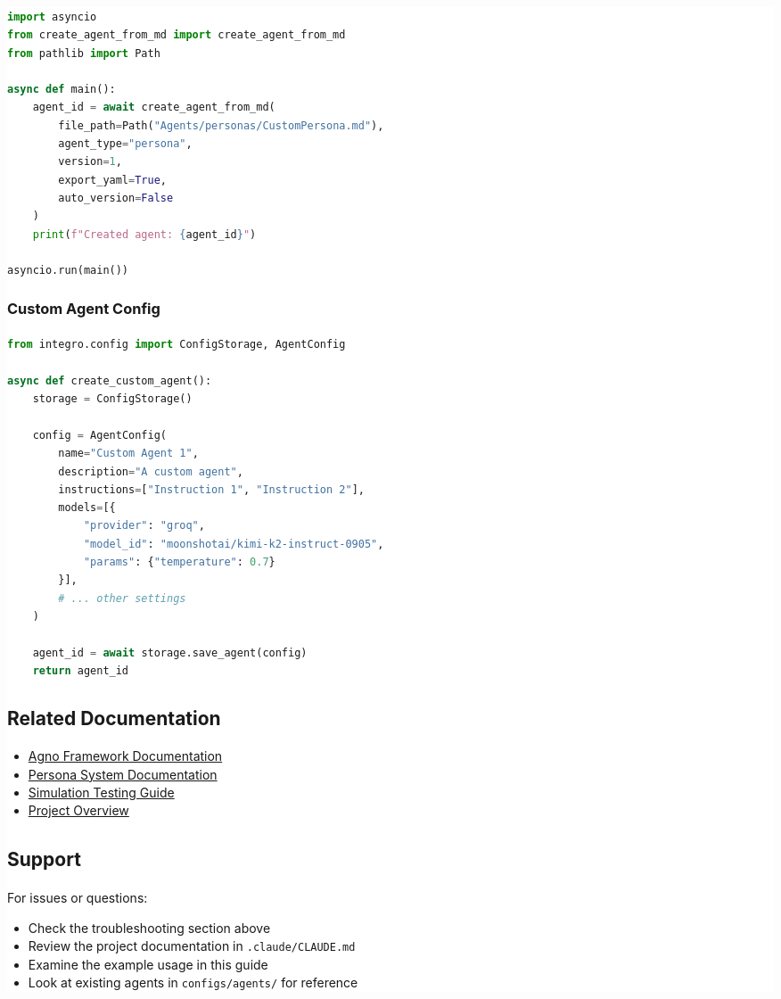 ```python
import asyncio
from create_agent_from_md import create_agent_from_md
from pathlib import Path

async def main():
    agent_id = await create_agent_from_md(
        file_path=Path("Agents/personas/CustomPersona.md"),
        agent_type="persona",
        version=1,
        export_yaml=True,
        auto_version=False
    )
    print(f"Created agent: {agent_id}")

asyncio.run(main())
```

### Custom Agent Config

```python
from integro.config import ConfigStorage, AgentConfig

async def create_custom_agent():
    storage = ConfigStorage()

    config = AgentConfig(
        name="Custom Agent 1",
        description="A custom agent",
        instructions=["Instruction 1", "Instruction 2"],
        models=[{
            "provider": "groq",
            "model_id": "moonshotai/kimi-k2-instruct-0905",
            "params": {"temperature": 0.7}
        }],
        # ... other settings
    )

    agent_id = await storage.save_agent(config)
    return agent_id
```

## Related Documentation

- [Agno Framework Documentation](agno_mapping.md)
- [Persona System Documentation](Agents/personas/PERSONA_REFERENCE_GUIDE.md)
- [Simulation Testing Guide](test_mixed_persona_batch.py)
- [Project Overview](.claude/CLAUDE.md)

## Support

For issues or questions:
- Check the troubleshooting section above
- Review the project documentation in `.claude/CLAUDE.md`
- Examine the example usage in this guide
- Look at existing agents in `configs/agents/` for reference

